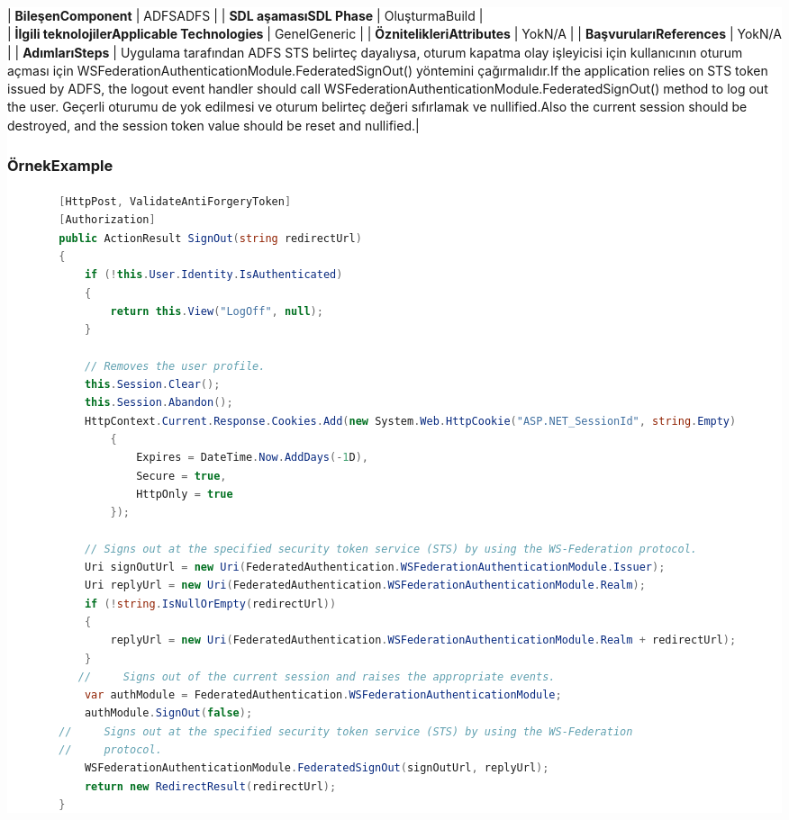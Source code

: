 | <span data-ttu-id="ecf0c-178">**Bileşen**</span><span class="sxs-lookup"><span data-stu-id="ecf0c-178">**Component**</span></span>               | <span data-ttu-id="ecf0c-179">ADFS</span><span class="sxs-lookup"><span data-stu-id="ecf0c-179">ADFS</span></span> | 
| <span data-ttu-id="ecf0c-180">**SDL aşaması**</span><span class="sxs-lookup"><span data-stu-id="ecf0c-180">**SDL Phase**</span></span>               | <span data-ttu-id="ecf0c-181">Oluşturma</span><span class="sxs-lookup"><span data-stu-id="ecf0c-181">Build</span></span> |  
| <span data-ttu-id="ecf0c-182">**İlgili teknolojiler**</span><span class="sxs-lookup"><span data-stu-id="ecf0c-182">**Applicable Technologies**</span></span> | <span data-ttu-id="ecf0c-183">Genel</span><span class="sxs-lookup"><span data-stu-id="ecf0c-183">Generic</span></span> |
| <span data-ttu-id="ecf0c-184">**Öznitelikleri**</span><span class="sxs-lookup"><span data-stu-id="ecf0c-184">**Attributes**</span></span>              | <span data-ttu-id="ecf0c-185">Yok</span><span class="sxs-lookup"><span data-stu-id="ecf0c-185">N/A</span></span>  |
| <span data-ttu-id="ecf0c-186">**Başvuruları**</span><span class="sxs-lookup"><span data-stu-id="ecf0c-186">**References**</span></span>              | <span data-ttu-id="ecf0c-187">Yok</span><span class="sxs-lookup"><span data-stu-id="ecf0c-187">N/A</span></span>  |
| <span data-ttu-id="ecf0c-188">**Adımları**</span><span class="sxs-lookup"><span data-stu-id="ecf0c-188">**Steps**</span></span> | <span data-ttu-id="ecf0c-189">Uygulama tarafından ADFS STS belirteç dayalıysa, oturum kapatma olay işleyicisi için kullanıcının oturum açması için WSFederationAuthenticationModule.FederatedSignOut() yöntemini çağırmalıdır.</span><span class="sxs-lookup"><span data-stu-id="ecf0c-189">If the application relies on STS token issued by ADFS, the logout event handler should call WSFederationAuthenticationModule.FederatedSignOut() method to log out the user.</span></span> <span data-ttu-id="ecf0c-190">Geçerli oturumu de yok edilmesi ve oturum belirteç değeri sıfırlamak ve nullified.</span><span class="sxs-lookup"><span data-stu-id="ecf0c-190">Also the current session should be destroyed, and the session token value should be reset and nullified.</span></span>|

### <a name="example"></a><span data-ttu-id="ecf0c-191">Örnek</span><span class="sxs-lookup"><span data-stu-id="ecf0c-191">Example</span></span>
```C#
        [HttpPost, ValidateAntiForgeryToken]
        [Authorization]
        public ActionResult SignOut(string redirectUrl)
        {
            if (!this.User.Identity.IsAuthenticated)
            {
                return this.View("LogOff", null);
            }

            // Removes the user profile.
            this.Session.Clear();
            this.Session.Abandon();
            HttpContext.Current.Response.Cookies.Add(new System.Web.HttpCookie("ASP.NET_SessionId", string.Empty)
                {
                    Expires = DateTime.Now.AddDays(-1D),
                    Secure = true,
                    HttpOnly = true
                });

            // Signs out at the specified security token service (STS) by using the WS-Federation protocol.
            Uri signOutUrl = new Uri(FederatedAuthentication.WSFederationAuthenticationModule.Issuer);
            Uri replyUrl = new Uri(FederatedAuthentication.WSFederationAuthenticationModule.Realm);
            if (!string.IsNullOrEmpty(redirectUrl))
            {
                replyUrl = new Uri(FederatedAuthentication.WSFederationAuthenticationModule.Realm + redirectUrl);
            }
           //     Signs out of the current session and raises the appropriate events.
            var authModule = FederatedAuthentication.WSFederationAuthenticationModule;
            authModule.SignOut(false);
        //     Signs out at the specified security token service (STS) by using the WS-Federation
        //     protocol.            
            WSFederationAuthenticationModule.FederatedSignOut(signOutUrl, replyUrl);
            return new RedirectResult(redirectUrl);
        }
```
